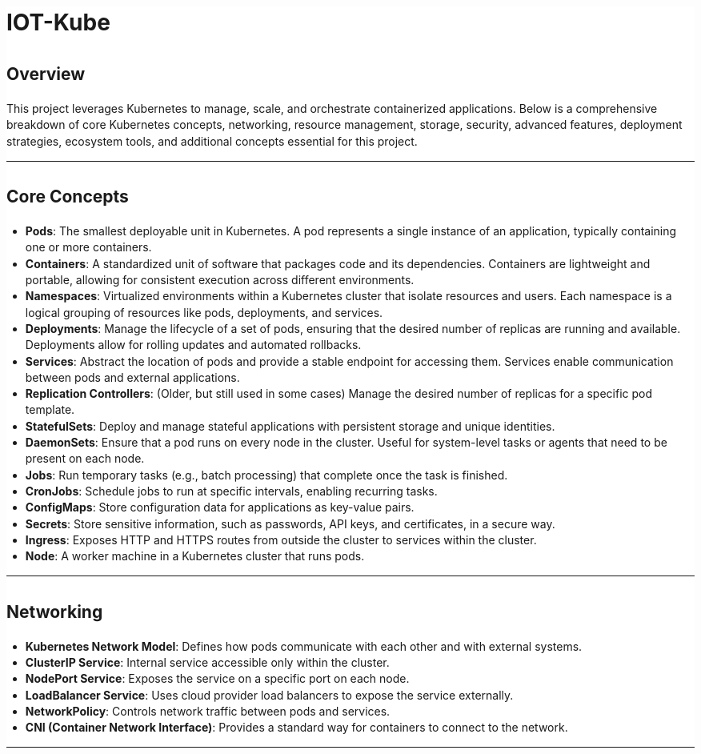 # IOT-Kube

## Overview

This project leverages Kubernetes to manage, scale, and orchestrate containerized applications. Below is a comprehensive breakdown of core Kubernetes concepts, networking, resource management, storage, security, advanced features, deployment strategies, ecosystem tools, and additional concepts essential for this project.

---

## Core Concepts

- **Pods**: The smallest deployable unit in Kubernetes. A pod represents a single instance of an application, typically containing one or more containers.
- **Containers**: A standardized unit of software that packages code and its dependencies. Containers are lightweight and portable, allowing for consistent execution across different environments.
- **Namespaces**: Virtualized environments within a Kubernetes cluster that isolate resources and users. Each namespace is a logical grouping of resources like pods, deployments, and services.
- **Deployments**: Manage the lifecycle of a set of pods, ensuring that the desired number of replicas are running and available. Deployments allow for rolling updates and automated rollbacks.
- **Services**: Abstract the location of pods and provide a stable endpoint for accessing them. Services enable communication between pods and external applications.
- **Replication Controllers**: (Older, but still used in some cases) Manage the desired number of replicas for a specific pod template.
- **StatefulSets**: Deploy and manage stateful applications with persistent storage and unique identities.
- **DaemonSets**: Ensure that a pod runs on every node in the cluster. Useful for system-level tasks or agents that need to be present on each node.
- **Jobs**: Run temporary tasks (e.g., batch processing) that complete once the task is finished.
- **CronJobs**: Schedule jobs to run at specific intervals, enabling recurring tasks.
- **ConfigMaps**: Store configuration data for applications as key-value pairs.
- **Secrets**: Store sensitive information, such as passwords, API keys, and certificates, in a secure way.
- **Ingress**: Exposes HTTP and HTTPS routes from outside the cluster to services within the cluster.
- **Node**: A worker machine in a Kubernetes cluster that runs pods.

---

## Networking

- **Kubernetes Network Model**: Defines how pods communicate with each other and with external systems.
- **ClusterIP Service**: Internal service accessible only within the cluster.
- **NodePort Service**: Exposes the service on a specific port on each node.
- **LoadBalancer Service**: Uses cloud provider load balancers to expose the service externally.
- **NetworkPolicy**: Controls network traffic between pods and services.
- **CNI (Container Network Interface)**: Provides a standard way for containers to connect to the network.

---